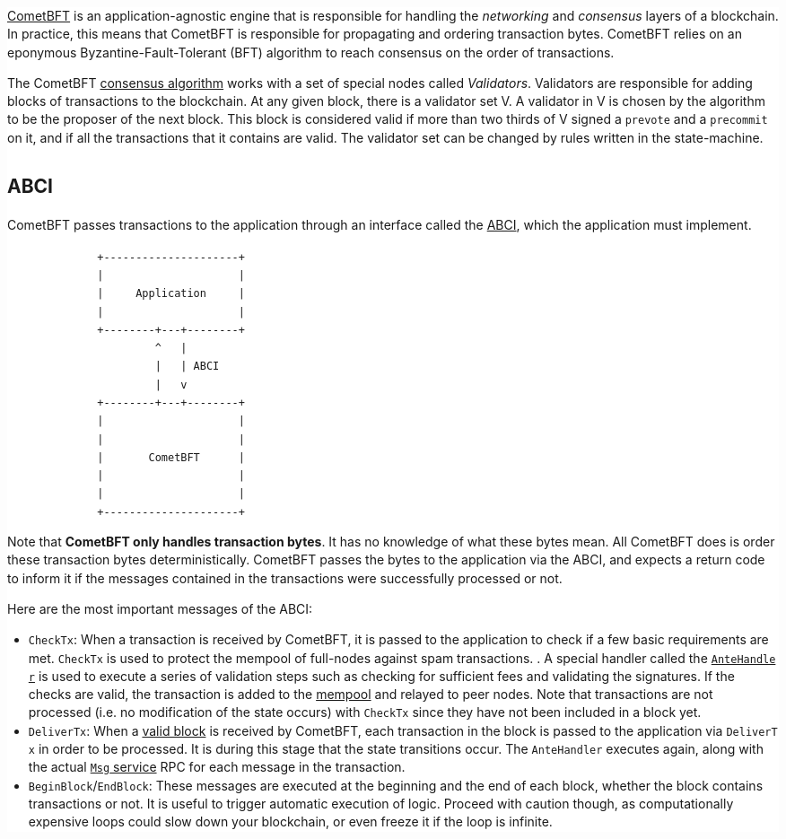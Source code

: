 [CometBFT](https://docs.cometbft.com/v0.37/introduction/what-is-cometbft) is an application-agnostic engine that is responsible for handling the *networking* and *consensus* layers of a blockchain. In practice, this means that CometBFT is responsible for propagating and ordering transaction bytes. CometBFT relies on an eponymous Byzantine-Fault-Tolerant (BFT) algorithm to reach consensus on the order of transactions.

The CometBFT [consensus algorithm](https://docs.cometbft.com/v0.37/introduction/what-is-cometbft#consensus-overview) works with a set of special nodes called *Validators*. Validators are responsible for adding blocks of transactions to the blockchain. At any given block, there is a validator set V. A validator in V is chosen by the algorithm to be the proposer of the next block. This block is considered valid if more than two thirds of V signed a `prevote` and a `precommit` on it, and if all the transactions that it contains are valid. The validator set can be changed by rules written in the state-machine.

## ABCI

CometBFT passes transactions to the application through an interface called the [ABCI](https://docs.cometbft.com/v0.37/spec/abci/), which the application must implement.

```text
              +---------------------+
              |                     |
              |     Application     |
              |                     |
              +--------+---+--------+
                       ^   |
                       |   | ABCI
                       |   v
              +--------+---+--------+
              |                     |
              |                     |
              |       CometBFT      |
              |                     |
              |                     |
              +---------------------+
```

Note that **CometBFT only handles transaction bytes**. It has no knowledge of what these bytes mean. All CometBFT does is order these transaction bytes deterministically. CometBFT passes the bytes to the application via the ABCI, and expects a return code to inform it if the messages contained in the transactions were successfully processed or not.

Here are the most important messages of the ABCI:

* `CheckTx`: When a transaction is received by CometBFT, it is passed to the application to check if a few basic requirements are met. `CheckTx` is used to protect the mempool of full-nodes against spam transactions. . A special handler called the [`AnteHandler`](../high-level-concepts/04-gas-fees.md#antehandler) is used to execute a series of validation steps such as checking for sufficient fees and validating the signatures. If the checks are valid, the transaction is added to the [mempool](https://docs.cometbft.com/v0.37/spec/p2p/messages/mempool) and relayed to peer nodes. Note that transactions are not processed (i.e. no modification of the state occurs) with `CheckTx` since they have not been included in a block yet.
* `DeliverTx`: When a [valid block](https://docs.cometbft.com/v0.37/spec/core/data_structures#block) is received by CometBFT, each transaction in the block is passed to the application via `DeliverTx` in order to be processed. It is during this stage that the state transitions occur. The `AnteHandler` executes again, along with the actual [`Msg` service](../../integrate/building-modules/03-msg-services.md) RPC for each message in the transaction.
* `BeginBlock`/`EndBlock`: These messages are executed at the beginning and the end of each block, whether the block contains transactions or not. It is useful to trigger automatic execution of logic. Proceed with caution though, as computationally expensive loops could slow down your blockchain, or even freeze it if the loop is infinite.
